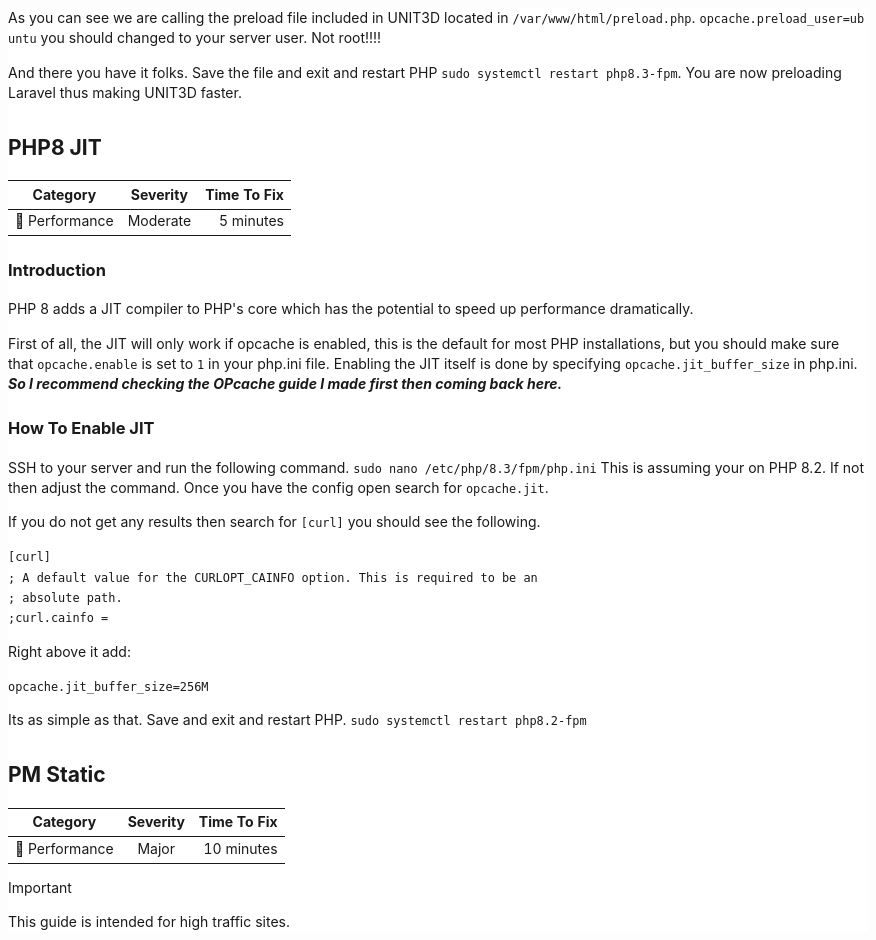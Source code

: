 As you can see we are calling the preload file included in UNIT3D located in `/var/www/html/preload.php`.
`opcache.preload_user=ubuntu` you should changed to your server user. Not root!!!!

And there you have it folks. Save the file and exit and restart PHP `sudo systemctl restart php8.3-fpm`. You are now preloading Laravel thus making UNIT3D faster.

## PHP8 JIT

| Category       | Severity   | Time To Fix  |
| -------------  |:----------:| ------------:|
| :rocket: Performance | Moderate | 5 minutes  |

### Introduction

PHP 8 adds a JIT compiler to PHP's core which has the potential to speed up performance dramatically.

First of all, the JIT will only work if opcache is enabled, this is the default for most PHP installations, but you should make sure that `opcache.enable` is set to `1` in your php.ini file. Enabling the JIT itself is done by specifying `opcache.jit_buffer_size` in php.ini. **_So I recommend checking the OPcache guide I made first then coming back here._**

### How To Enable JIT
SSH to your server and run the following command. `sudo nano /etc/php/8.3/fpm/php.ini` This is assuming your on PHP 8.2. If not then adjust the command. Once you have the config open search for `opcache.jit`.

If you do not get any results then search for `[curl]` you should see the following.

```
[curl]
; A default value for the CURLOPT_CAINFO option. This is required to be an
; absolute path.
;curl.cainfo =
```

Right above it add:

```
opcache.jit_buffer_size=256M
```

Its as simple as that. Save and exit and restart PHP. `sudo systemctl restart php8.2-fpm`

## PM Static

| Category       | Severity   | Time To Fix  |
| -------------  |:----------:| ------------:|
| :rocket: Performance | Major | 10 minutes  |

> [!IMPORTANT]
> This guide is intended for high traffic sites.
